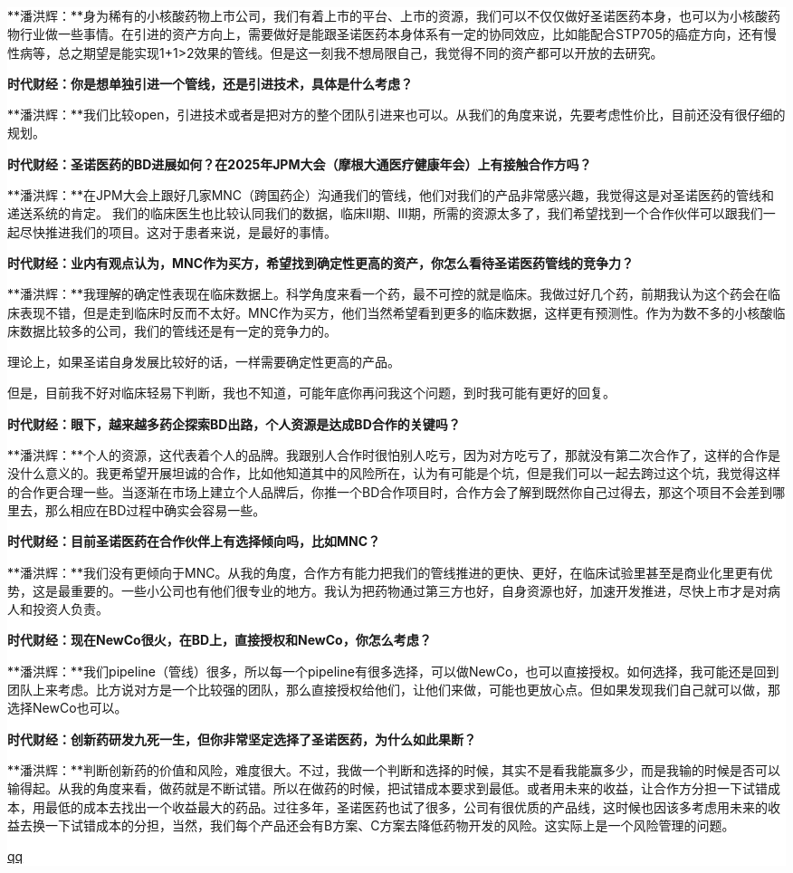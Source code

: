 **潘洪辉：**身为稀有的小核酸药物上市公司，我们有着上市的平台、上市的资源，我们可以不仅仅做好圣诺医药本身，也可以为小核酸药物行业做一些事情。在引进的资产方向上，需要做好是能跟圣诺医药本身体系有一定的协同效应，比如能配合STP705的癌症方向，还有慢性病等，总之期望是能实现1+1>2效果的管线。但是这一刻我不想局限自己，我觉得不同的资产都可以开放的去研究。

**时代财经：你是想单独引进一个管线，还是引进技术，具体是什么考虑？**

**潘洪辉：**我们比较open，引进技术或者是把对方的整个团队引进来也可以。从我们的角度来说，先要考虑性价比，目前还没有很仔细的规划。

**时代财经：圣诺医药的BD进展如何？在2025年JPM大会（摩根大通医疗健康年会）上有接触合作方吗？**

**潘洪辉：**在JPM大会上跟好几家MNC（跨国药企）沟通我们的管线，他们对我们的产品非常感兴趣，我觉得这是对圣诺医药的管线和递送系统的肯定。 我们的临床医生也比较认同我们的数据，临床II期、III期，所需的资源太多了，我们希望找到一个合作伙伴可以跟我们一起尽快推进我们的项目。这对于患者来说，是最好的事情。

**时代财经：业内有观点认为，MNC作为买方，希望找到确定性更高的资产，你怎么看待圣诺医药管线的竞争力？**

**潘洪辉：**我理解的确定性表现在临床数据上。科学角度来看一个药，最不可控的就是临床。我做过好几个药，前期我认为这个药会在临床表现不错，但是走到临床时反而不太好。MNC作为买方，他们当然希望看到更多的临床数据，这样更有预测性。作为为数不多的小核酸临床数据比较多的公司，我们的管线还是有一定的竞争力的。

理论上，如果圣诺自身发展比较好的话，一样需要确定性更高的产品。

但是，目前我不好对临床轻易下判断，我也不知道，可能年底你再问我这个问题，到时我可能有更好的回复。

**时代财经：眼下，越来越多药企探索BD出路，个人资源是达成BD合作的关键吗？**

**潘洪辉：**个人的资源，这代表着个人的品牌。我跟别人合作时很怕别人吃亏，因为对方吃亏了，那就没有第二次合作了，这样的合作是没什么意义的。我更希望开展坦诚的合作，比如他知道其中的风险所在，认为有可能是个坑，但是我们可以一起去跨过这个坑，我觉得这样的合作更合理一些。当逐渐在市场上建立个人品牌后，你推一个BD合作项目时，合作方会了解到既然你自己过得去，那这个项目不会差到哪里去，那么相应在BD过程中确实会容易一些。

**时代财经：目前圣诺医药在合作伙伴上有选择倾向吗，比如MNC？**

**潘洪辉：**我们没有更倾向于MNC。从我的角度，合作方有能力把我们的管线推进的更快、更好，在临床试验里甚至是商业化里更有优势，这是最重要的。一些小公司也有他们很专业的地方。我认为把药物通过第三方也好，自身资源也好，加速开发推进，尽快上市才是对病人和投资人负责。

**时代财经：现在NewCo很火，在BD上，直接授权和NewCo，你怎么考虑？**

**潘洪辉：**我们pipeline（管线）很多，所以每一个pipeline有很多选择，可以做NewCo，也可以直接授权。如何选择，我可能还是回到团队上来考虑。比方说对方是一个比较强的团队，那么直接授权给他们，让他们来做，可能也更放心点。但如果发现我们自己就可以做，那选择NewCo也可以。

**时代财经：创新药研发九死一生，但你非常坚定选择了圣诺医药，为什么如此果断？**

**潘洪辉：**判断创新药的价值和风险，难度很大。不过，我做一个判断和选择的时候，其实不是看我能赢多少，而是我输的时候是否可以输得起。从我的角度来看，做药就是不断试错。所以在做药的时候，把试错成本要求到最低。或者用未来的收益，让合作方分担一下试错成本，用最低的成本去找出一个收益最大的药品。过往多年，圣诺医药也试了很多，公司有很优质的产品线，这时候也因该多考虑用未来的收益去换一下试错成本的分担，当然，我们每个产品还会有B方案、C方案去降低药物开发的风险。这实际上是一个风险管理的问题。

[qq](https://new.qq.com/rain/a/20250211A01UO400)
